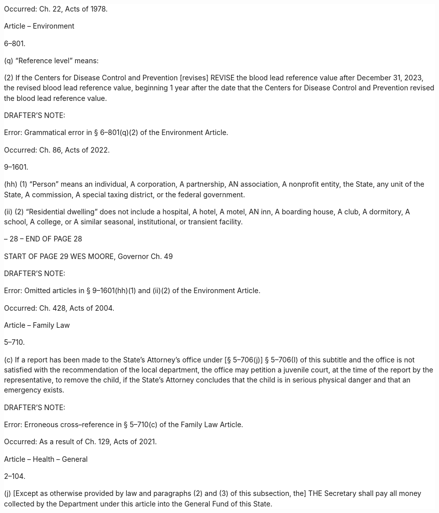 Occurred: Ch. 22, Acts of 1978.

Article – Environment

6–801.

(q) “Reference level” means:

(2) If the Centers for Disease Control and Prevention [revises] REVISE the
blood lead reference value after December 31, 2023, the revised blood lead reference value,
beginning 1 year after the date that the Centers for Disease Control and Prevention revised
the blood lead reference value.

DRAFTER’S NOTE:

Error: Grammatical error in § 6–801(q)(2) of the Environment Article.

Occurred: Ch. 86, Acts of 2022.

9–1601.

(hh) (1) “Person” means an individual, A corporation, A partnership, AN
association, A nonprofit entity, the State, any unit of the State, A commission, A special
taxing district, or the federal government.

(ii) (2) “Residential dwelling” does not include a hospital, A hotel, A motel, AN
inn, A boarding house, A club, A dormitory, A school, A college, or A similar seasonal,
institutional, or transient facility.

– 28 –
END OF PAGE 28

START OF PAGE 29
WES MOORE, Governor Ch. 49

DRAFTER’S NOTE:

Error: Omitted articles in § 9–1601(hh)(1) and (ii)(2) of the Environment Article.

Occurred: Ch. 428, Acts of 2004.

Article – Family Law

5–710.

(c) If a report has been made to the State’s Attorney’s office under [§ 5–706(j)] §
5–706(I) of this subtitle and the office is not satisfied with the recommendation of the local
department, the office may petition a juvenile court, at the time of the report by the
representative, to remove the child, if the State’s Attorney concludes that the child is in
serious physical danger and that an emergency exists.

DRAFTER’S NOTE:

Error: Erroneous cross–reference in § 5–710(c) of the Family Law Article.

Occurred: As a result of Ch. 129, Acts of 2021.

Article – Health – General

2–104.

(j) [Except as otherwise provided by law and paragraphs (2) and (3) of this
subsection, the] THE Secretary shall pay all money collected by the Department under this
article into the General Fund of this State.
